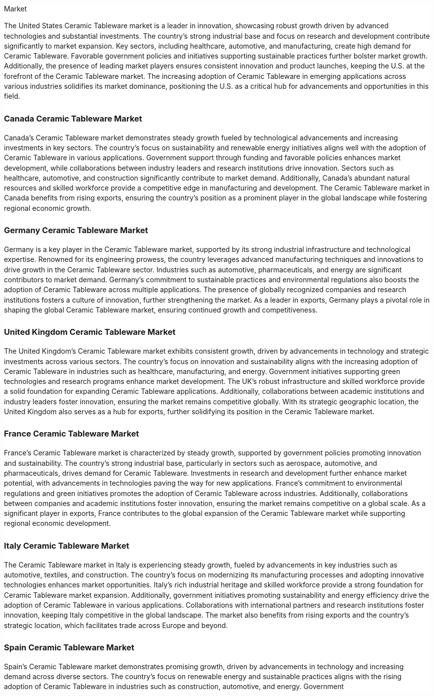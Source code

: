 Market</h3><p>The United States Ceramic Tableware market is a leader in innovation, showcasing robust growth driven by advanced technologies and substantial investments. The country&rsquo;s strong industrial base and focus on research and development contribute significantly to market expansion. Key sectors, including healthcare, automotive, and manufacturing, create high demand for Ceramic Tableware. Favorable government policies and initiatives supporting sustainable practices further bolster market growth. Additionally, the presence of leading market players ensures consistent innovation and product launches, keeping the U.S. at the forefront of the Ceramic Tableware market. The increasing adoption of Ceramic Tableware in emerging applications across various industries solidifies its market dominance, positioning the U.S. as a critical hub for advancements and opportunities in this field.</p><h3>Canada Ceramic Tableware Market</h3><p>Canada&rsquo;s Ceramic Tableware market demonstrates steady growth fueled by technological advancements and increasing investments in key sectors. The country&rsquo;s focus on sustainability and renewable energy initiatives aligns well with the adoption of Ceramic Tableware in various applications. Government support through funding and favorable policies enhances market development, while collaborations between industry leaders and research institutions drive innovation. Sectors such as healthcare, automotive, and construction significantly contribute to market demand. Additionally, Canada&rsquo;s abundant natural resources and skilled workforce provide a competitive edge in manufacturing and development. The Ceramic Tableware market in Canada benefits from rising exports, ensuring the country&rsquo;s position as a prominent player in the global landscape while fostering regional economic growth.</p><h3>Germany Ceramic Tableware Market</h3><p>Germany is a key player in the Ceramic Tableware market, supported by its strong industrial infrastructure and technological expertise. Renowned for its engineering prowess, the country leverages advanced manufacturing techniques and innovations to drive growth in the Ceramic Tableware sector. Industries such as automotive, pharmaceuticals, and energy are significant contributors to market demand. Germany&rsquo;s commitment to sustainable practices and environmental regulations also boosts the adoption of Ceramic Tableware across multiple applications. The presence of globally recognized companies and research institutions fosters a culture of innovation, further strengthening the market. As a leader in exports, Germany plays a pivotal role in shaping the global Ceramic Tableware market, ensuring continued growth and competitiveness.</p><h3>United Kingdom Ceramic Tableware Market</h3><p>The United Kingdom&rsquo;s Ceramic Tableware market exhibits consistent growth, driven by advancements in technology and strategic investments across various sectors. The country&rsquo;s focus on innovation and sustainability aligns with the increasing adoption of Ceramic Tableware in industries such as healthcare, manufacturing, and energy. Government initiatives supporting green technologies and research programs enhance market development. The UK&rsquo;s robust infrastructure and skilled workforce provide a solid foundation for expanding Ceramic Tableware applications. Additionally, collaborations between academic institutions and industry leaders foster innovation, ensuring the market remains competitive globally. With its strategic geographic location, the United Kingdom also serves as a hub for exports, further solidifying its position in the Ceramic Tableware market.</p><h3>France Ceramic Tableware Market</h3><p>France&rsquo;s Ceramic Tableware market is characterized by steady growth, supported by government policies promoting innovation and sustainability. The country&rsquo;s strong industrial base, particularly in sectors such as aerospace, automotive, and pharmaceuticals, drives demand for Ceramic Tableware. Investments in research and development further enhance market potential, with advancements in technologies paving the way for new applications. France&rsquo;s commitment to environmental regulations and green initiatives promotes the adoption of Ceramic Tableware across industries. Additionally, collaborations between companies and academic institutions foster innovation, ensuring the market remains competitive on a global scale. As a significant player in exports, France contributes to the global expansion of the Ceramic Tableware market while supporting regional economic development.</p><h3>Italy Ceramic Tableware Market</h3><p>The Ceramic Tableware market in Italy is experiencing steady growth, fueled by advancements in key industries such as automotive, textiles, and construction. The country&rsquo;s focus on modernizing its manufacturing processes and adopting innovative technologies enhances market opportunities. Italy&rsquo;s rich industrial heritage and skilled workforce provide a strong foundation for Ceramic Tableware market expansion. Additionally, government initiatives promoting sustainability and energy efficiency drive the adoption of Ceramic Tableware in various applications. Collaborations with international partners and research institutions foster innovation, keeping Italy competitive in the global landscape. The market also benefits from rising exports and the country&rsquo;s strategic location, which facilitates trade across Europe and beyond.</p><h3>Spain Ceramic Tableware Market</h3><p>Spain&rsquo;s Ceramic Tableware market demonstrates promising growth, driven by advancements in technology and increasing demand across diverse sectors. The country&rsquo;s focus on renewable energy and sustainable practices aligns with the rising adoption of Ceramic Tableware in industries such as construction, automotive, and energy. Government